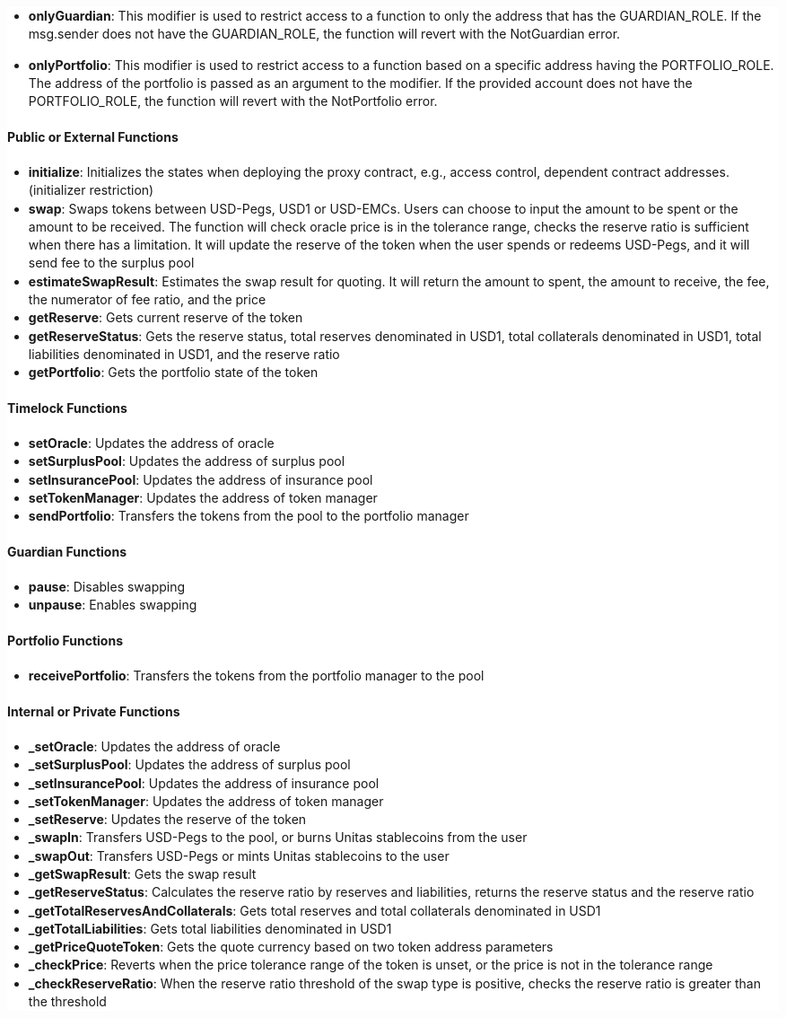 - **onlyGuardian**: This modifier is used to restrict access to a function to only the address that has the GUARDIAN_ROLE. If the msg.sender does not have the GUARDIAN_ROLE, the function will revert with the NotGuardian error.

- **onlyPortfolio**: This modifier is used to restrict access to a function based on a specific address having the PORTFOLIO_ROLE. The address of the portfolio is passed as an argument to the modifier. If the provided account does not have the PORTFOLIO_ROLE, the function will revert with the NotPortfolio error.

#### Public or External Functions

- **initialize**: Initializes the states when deploying the proxy contract, e.g., access control, dependent contract addresses. (initializer restriction)
- **swap**: Swaps tokens between USD-Pegs, USD1 or USD-EMCs. Users can choose to input the amount to be spent or the amount to be received. The function will check oracle price is in the tolerance range, checks the reserve ratio is sufficient when there has a limitation. It will update the reserve of the token when the user spends or redeems USD-Pegs, and it will send fee to the surplus pool
- **estimateSwapResult**: Estimates the swap result for quoting. It will return the amount to spent, the amount to receive, the fee, the numerator of fee ratio, and the price
- **getReserve**: Gets current reserve of the token
- **getReserveStatus**: Gets the reserve status, total reserves denominated in USD1, total collaterals denominated in USD1, total liabilities denominated in USD1, and the reserve ratio
- **getPortfolio**: Gets the portfolio state of the token

#### Timelock Functions

- **setOracle**: Updates the address of oracle
- **setSurplusPool**: Updates the address of surplus pool
- **setInsurancePool**: Updates the address of insurance pool
- **setTokenManager**: Updates the address of token manager
- **sendPortfolio**: Transfers the tokens from the pool to the portfolio manager

#### Guardian Functions

- **pause**: Disables swapping
- **unpause**: Enables swapping

#### Portfolio Functions

- **receivePortfolio**: Transfers the tokens from the portfolio manager to the pool

#### Internal or Private Functions

- **_setOracle**: Updates the address of oracle
- **_setSurplusPool**: Updates the address of surplus pool
- **_setInsurancePool**: Updates the address of insurance pool
- **_setTokenManager**: Updates the address of token manager
- **_setReserve**: Updates the reserve of the token
- **_swapIn**: Transfers USD-Pegs to the pool, or burns Unitas stablecoins from the user
- **_swapOut**: Transfers USD-Pegs or mints Unitas stablecoins to the user
- **_getSwapResult**: Gets the swap result
- **_getReserveStatus**: Calculates the reserve ratio by reserves and liabilities, returns the reserve status and the reserve ratio
- **_getTotalReservesAndCollaterals**: Gets total reserves and total collaterals denominated in USD1
- **_getTotalLiabilities**: Gets total liabilities denominated in USD1
- **_getPriceQuoteToken**: Gets the quote currency based on two token address parameters
- **_checkPrice**: Reverts when the price tolerance range of the token is unset, or the price is not in the tolerance range
- **_checkReserveRatio**: When the reserve ratio threshold of the swap type is positive, checks the reserve ratio is greater than the threshold
